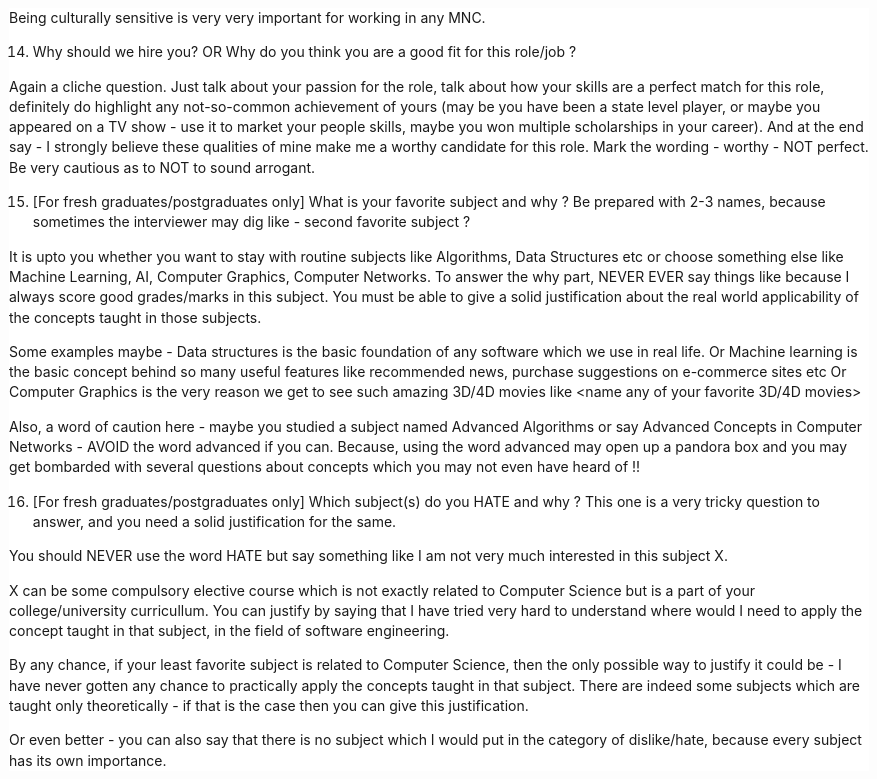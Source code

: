 Being culturally sensitive is very very important for working in any MNC.

14. Why should we hire you?
OR
Why do you think you are a good fit for this role/job ?

Again a cliche question. Just talk about your passion for the role, talk about how your skills are a perfect match for this role, definitely do highlight any not-so-common achievement of yours (may be you have been a state level player, or maybe you appeared on a TV show - use it to market your people skills, maybe you won multiple scholarships in your career).
And at the end say - I strongly believe these qualities of mine make me a worthy candidate for this role.
Mark the wording - worthy - NOT perfect. Be very cautious as to NOT to sound arrogant.

15. [For fresh graduates/postgraduates only] What is your favorite subject and why ?
Be prepared with 2-3 names, because sometimes the interviewer may dig like - second favorite subject ?

It is upto you whether you want to stay with routine subjects like Algorithms, Data Structures etc or choose something else like Machine Learning, AI, Computer Graphics, Computer Networks.
To answer the why part, NEVER EVER say things like because I always score good grades/marks in this subject. You must be able to give a solid justification about the real world applicability of the concepts taught in those subjects.

Some examples maybe - Data structures is the basic foundation of any software which we use in real life.
Or
Machine learning is the basic concept behind so many useful features like recommended news, purchase suggestions on e-commerce sites etc
Or
Computer Graphics is the very reason we get to see such amazing 3D/4D movies like <name any of your favorite 3D/4D movies>

Also, a word of caution here - maybe you studied a subject named Advanced Algorithms or say Advanced Concepts in Computer Networks - AVOID the word advanced if you can. Because, using the word advanced may open up a pandora box and you may get bombarded with several questions about concepts which you may not even have heard of !!

16. [For fresh graduates/postgraduates only] Which subject(s) do you HATE and why ?
This one is a very tricky question to answer, and you need a solid justification for the same.

You should NEVER use the word HATE but say something like I am not very much interested in this subject X.

X can be some compulsory elective course which is not exactly related to Computer Science but is a part of your college/university curricullum. You can justify by saying that I have tried very hard to understand where would I need to apply the concept taught in that subject, in the field of software engineering.

By any chance, if your least favorite subject is related to Computer Science, then the only possible way to justify it could be - I have never gotten any chance to practically apply the concepts taught in that subject. There are indeed some subjects which are taught only theoretically - if that is the case then you can give this justification.

Or even better - you can also say that there is no subject which I would put in the category of dislike/hate, because every subject has its own importance.
